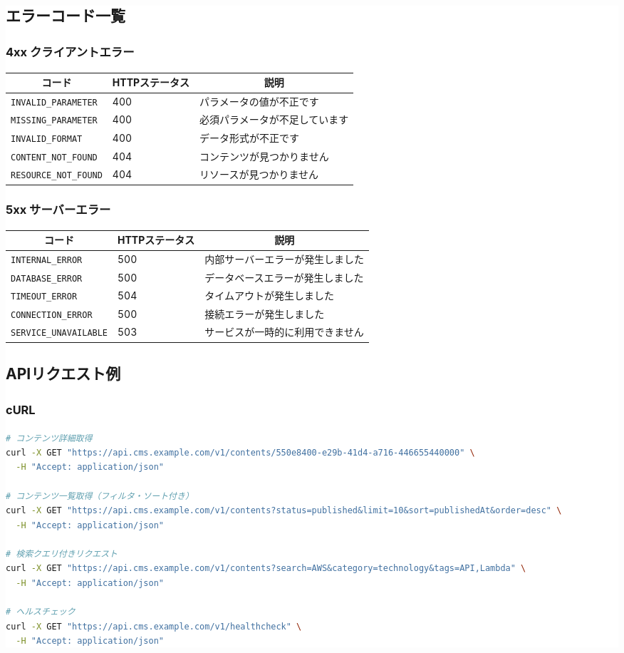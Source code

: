 ## エラーコード一覧

### 4xx クライアントエラー

| コード | HTTPステータス | 説明 |
|--------|---------------|------|
| `INVALID_PARAMETER` | 400 | パラメータの値が不正です |
| `MISSING_PARAMETER` | 400 | 必須パラメータが不足しています |
| `INVALID_FORMAT` | 400 | データ形式が不正です |
| `CONTENT_NOT_FOUND` | 404 | コンテンツが見つかりません |
| `RESOURCE_NOT_FOUND` | 404 | リソースが見つかりません |

### 5xx サーバーエラー

| コード | HTTPステータス | 説明 |
|--------|---------------|------|
| `INTERNAL_ERROR` | 500 | 内部サーバーエラーが発生しました |
| `DATABASE_ERROR` | 500 | データベースエラーが発生しました |
| `TIMEOUT_ERROR` | 504 | タイムアウトが発生しました |
| `CONNECTION_ERROR` | 500 | 接続エラーが発生しました |
| `SERVICE_UNAVAILABLE` | 503 | サービスが一時的に利用できません |

## APIリクエスト例

### cURL

```bash
# コンテンツ詳細取得
curl -X GET "https://api.cms.example.com/v1/contents/550e8400-e29b-41d4-a716-446655440000" \
  -H "Accept: application/json"

# コンテンツ一覧取得（フィルタ・ソート付き）
curl -X GET "https://api.cms.example.com/v1/contents?status=published&limit=10&sort=publishedAt&order=desc" \
  -H "Accept: application/json"

# 検索クエリ付きリクエスト
curl -X GET "https://api.cms.example.com/v1/contents?search=AWS&category=technology&tags=API,Lambda" \
  -H "Accept: application/json"

# ヘルスチェック
curl -X GET "https://api.cms.example.com/v1/healthcheck" \
  -H "Accept: application/json"
```
